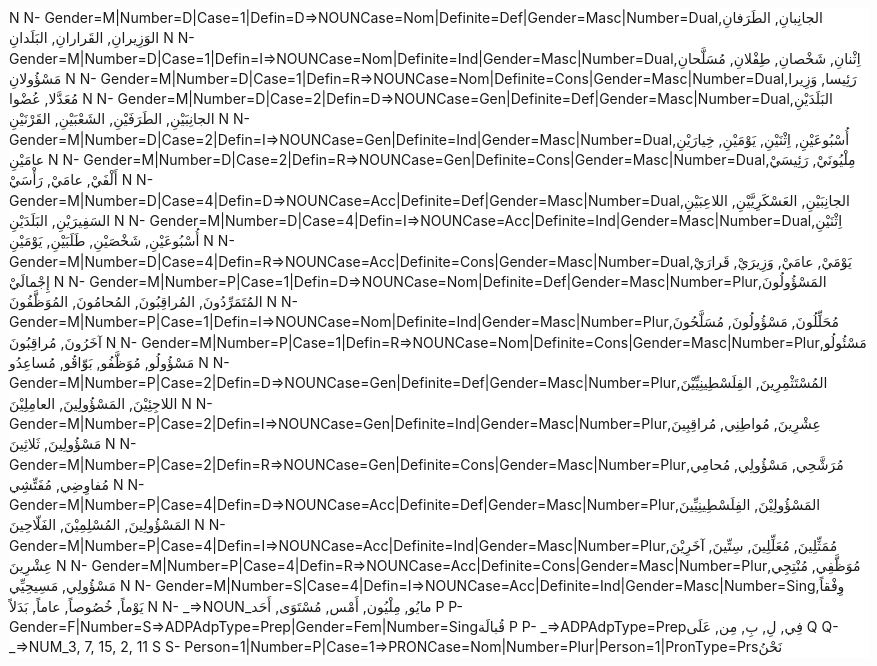   <tr><td>N N- Gender=M|Number=D|Case=1|Defin=D</td><td>=&gt;</td><td>NOUN</td><td>Case=Nom|Definite=Def|Gender=Masc|Number=Dual</td><td>الجانِبانِ, الطَرَفانِ, الوَزِيرانِ, القَرارانِ, البَلَدانِ</td></tr>
  <tr style="background:lightgray"><td>N N- Gender=M|Number=D|Case=1|Defin=I</td><td>=&gt;</td><td>NOUN</td><td>Case=Nom|Definite=Ind|Gender=Masc|Number=Dual</td><td>اِثْنانِ, شَخْصانِ, طِفْلانِ, مُسَلَّحانِ, مَسْؤُولانِ</td></tr>
  <tr><td>N N- Gender=M|Number=D|Case=1|Defin=R</td><td>=&gt;</td><td>NOUN</td><td>Case=Nom|Definite=Cons|Gender=Masc|Number=Dual</td><td>رَئِيسا, وَزِيرا, مُعَدَّلا, عُضْوا</td></tr>
  <tr style="background:lightgray"><td>N N- Gender=M|Number=D|Case=2|Defin=D</td><td>=&gt;</td><td>NOUN</td><td>Case=Gen|Definite=Def|Gender=Masc|Number=Dual</td><td>البَلَدَيْنِ, الجانِبَيْنِ, الطَرَفَيْنِ, الشَعْبَيْنِ, القَرْنَيْنِ</td></tr>
  <tr><td>N N- Gender=M|Number=D|Case=2|Defin=I</td><td>=&gt;</td><td>NOUN</td><td>Case=Gen|Definite=Ind|Gender=Masc|Number=Dual</td><td>أُسْبُوعَيْنِ, اِثْنَيْنِ, يَوْمَيْنِ, خِيارَيْنِ, عامَيْنِ</td></tr>
  <tr style="background:lightgray"><td>N N- Gender=M|Number=D|Case=2|Defin=R</td><td>=&gt;</td><td>NOUN</td><td>Case=Gen|Definite=Cons|Gender=Masc|Number=Dual</td><td>مِلْيُونَيْ, رَئِيسَيْ, أَلْفَيْ, عامَيْ, رَأْسَيْ</td></tr>
  <tr><td>N N- Gender=M|Number=D|Case=4|Defin=D</td><td>=&gt;</td><td>NOUN</td><td>Case=Acc|Definite=Def|Gender=Masc|Number=Dual</td><td>الجانِبَيْنِ, العَسْكَرِيَّيْنِ, اللاعِبَيْنِ, السَفِيرَيْنِ, البَلَدَيْنِ</td></tr>
  <tr style="background:lightgray"><td>N N- Gender=M|Number=D|Case=4|Defin=I</td><td>=&gt;</td><td>NOUN</td><td>Case=Acc|Definite=Ind|Gender=Masc|Number=Dual</td><td>اِثْنَيْنِ, أُسْبُوعَيْنِ, شَخْصَيْنِ, طَلَبَيْنِ, يَوْمَيْنِ</td></tr>
  <tr><td>N N- Gender=M|Number=D|Case=4|Defin=R</td><td>=&gt;</td><td>NOUN</td><td>Case=Acc|Definite=Cons|Gender=Masc|Number=Dual</td><td>يَوْمَيْ, عامَيْ, وَزِيرَيْ, قَرارَيْ, إِجْمالَيْ</td></tr>
  <tr style="background:lightgray"><td>N N- Gender=M|Number=P|Case=1|Defin=D</td><td>=&gt;</td><td>NOUN</td><td>Case=Nom|Definite=Def|Gender=Masc|Number=Plur</td><td>المَسْؤُولُونَ, المُتَمَرِّدُونَ, المُراقِبُونَ, المُحامُونَ, المُوَظَّفُونَ</td></tr>
  <tr><td>N N- Gender=M|Number=P|Case=1|Defin=I</td><td>=&gt;</td><td>NOUN</td><td>Case=Nom|Definite=Ind|Gender=Masc|Number=Plur</td><td>مُحَلِّلُونَ, مَسْؤُولُونَ, مُسَلَّحُونَ, آخَرُونَ, مُراقِبُونَ</td></tr>
  <tr style="background:lightgray"><td>N N- Gender=M|Number=P|Case=1|Defin=R</td><td>=&gt;</td><td>NOUN</td><td>Case=Nom|Definite=Cons|Gender=Masc|Number=Plur</td><td>مَسْئُولُو, مَسْؤُولُو, مُوَظَّفُو, بَوّاقُو, مُساعِدُو</td></tr>
  <tr><td>N N- Gender=M|Number=P|Case=2|Defin=D</td><td>=&gt;</td><td>NOUN</td><td>Case=Gen|Definite=Def|Gender=Masc|Number=Plur</td><td>المُسْتَثْمِرِينَ, الفِلَسْطِينِيِّيْنَ, اللاجِئِيْنَ, المَسْؤُولِينَ, العامِلِيْنَ</td></tr>
  <tr style="background:lightgray"><td>N N- Gender=M|Number=P|Case=2|Defin=I</td><td>=&gt;</td><td>NOUN</td><td>Case=Gen|Definite=Ind|Gender=Masc|Number=Plur</td><td>عِشْرِينَ, مُواطِنِي, مُراقِبِينَ, مَسْؤُولِينَ, ثَلاثِينَ</td></tr>
  <tr><td>N N- Gender=M|Number=P|Case=2|Defin=R</td><td>=&gt;</td><td>NOUN</td><td>Case=Gen|Definite=Cons|Gender=Masc|Number=Plur</td><td>مُرَشَّحِي, مَسْؤُولِي, مُحامِي, مُفاوِضِي, مُفَتِّشِي</td></tr>
  <tr style="background:lightgray"><td>N N- Gender=M|Number=P|Case=4|Defin=D</td><td>=&gt;</td><td>NOUN</td><td>Case=Acc|Definite=Def|Gender=Masc|Number=Plur</td><td>المَسْؤُولِيْنَ, الفِلَسْطِينِيِّينَ, المَسْؤُولِينَ, المُسْلِمِيْنَ, الفَلّاحِينَ</td></tr>
  <tr><td>N N- Gender=M|Number=P|Case=4|Defin=I</td><td>=&gt;</td><td>NOUN</td><td>Case=Acc|Definite=Ind|Gender=Masc|Number=Plur</td><td>مُمَثِّلِينَ, مُعَلِّلِينَ, سِتِّينَ, آخَرِيْنَ, عِشْرِينَ</td></tr>
  <tr style="background:lightgray"><td>N N- Gender=M|Number=P|Case=4|Defin=R</td><td>=&gt;</td><td>NOUN</td><td>Case=Acc|Definite=Cons|Gender=Masc|Number=Plur</td><td>مُوَظَّفِي, مُنْتِجِي, مَسْؤُولِي, مَسِيحِيِّي</td></tr>
  <tr><td>N N- Gender=M|Number=S|Case=4|Defin=I</td><td>=&gt;</td><td>NOUN</td><td>Case=Acc|Definite=Ind|Gender=Masc|Number=Sing</td><td>وِفْقاً, يَوْماً, خُصُوصاً, عاماً, بَدَلاً</td></tr>
  <tr style="background:lightgray"><td>N N- _</td><td>=&gt;</td><td>NOUN</td><td>_</td><td>مايُو, مِلْيُون, أَمْس, مُسْتَوَى, أَحَد</td></tr>
  <tr><td>P P- Gender=F|Number=S</td><td>=&gt;</td><td>ADP</td><td>AdpType=Prep|Gender=Fem|Number=Sing</td><td>قُبالَة</td></tr>
  <tr style="background:lightgray"><td>P P- _</td><td>=&gt;</td><td>ADP</td><td>AdpType=Prep</td><td>فِي, لِ, بِ, مِن, عَلَى</td></tr>
  <tr><td>Q Q- _</td><td>=&gt;</td><td>NUM</td><td>_</td><td>3, 7, 15, 2, 11</td></tr>
  <tr style="background:lightgray"><td>S S- Person=1|Number=P|Case=1</td><td>=&gt;</td><td>PRON</td><td>Case=Nom|Number=Plur|Person=1|PronType=Prs</td><td>نَحْنُ</td></tr>
